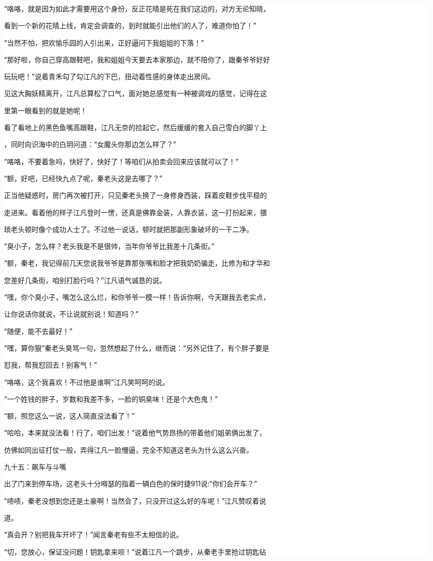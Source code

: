 “咯咯，就是因为如此才需要用这个身份，反正花晴是死在我们这边的，对方无论知晓，

看到一个新的花晴上线，肯定会调查的，到时就能引出他们的人了，难道你怕了！”

“当然不怕，把欢愉乐园的人引出来，正好逼问下我姐姐的下落！”

“那好啦，你自己穿高跟鞋吧，我和姐姐今天要去本家那边，就不陪你了，跟秦爷爷好好

玩玩吧！”说着青禾勾了勾江凡的下巴，扭动着性感的身体走出房间。

见这大胸妖精离开，江凡总算松了口气，面对她总感觉有一种被调戏的感觉，记得在这

里第一眼看到的就是她呢！

看了看地上的黑色鱼嘴高跟鞋，江凡无奈的捡起它，然后缓缓的套入自己雪白的脚丫上

，同时向识海中的白玥问道：“女魔头你那边怎么样了？”

“咯咯，不要着急吗，快好了，快好了！等咱们从拍卖会回来应该就可以了！”

“额，好吧，已经快九点了呢，秦老头这是去哪了？”

正当他疑惑时，房门再次被打开，只见秦老头换了一身修身西装，踩着皮鞋步伐平稳的

走进来。看着他的样子江凡登时一愣，还真是佛靠金装，人靠衣装，这一打扮起来，猥

琐老头顿时像个成功人士了。不过他一说话，顿时就把那副形象破坏的一干二净。

“臭小子，怎么样？老头我是不是很帅，当年你爷爷比我差十几条街。”

“额，秦老，我记得前几天您说我爷爷是靠那张嘴和脸才把我奶奶骗走，比修为和才华和

您差好几条街，咱别打脸行吗？”江凡语气诚恳的说。

“嘿，你个臭小子，嘴怎么这么烂，和你爷爷一模一样！告诉你啊，今天跟我去老实点，

让你说话你就说，不让说就别说！知道吗？”

“随便，能不去最好！”

“嘿，算你狠”秦老头臭骂一句，忽然想起了什么，继而说：“另外记住了，有个胖子要是

怼我，帮我怼回去！别客气！”

“咯咯，这个我喜欢！不过他是谁啊”江凡笑呵呵的说。

“一个姓钱的胖子，岁数和我差不多，一脸的铜臭味！还是个大色鬼！”

“额，照您这么一说，这人简直没法看了！”

“哈哈，本来就没法看！行了，咱们出发！”说着他气势昂扬的带着他们姐弟俩出发了，

仿佛如同出征打仗一般，弄得江凡一脸懵逼，完全不知道这老头为什么这么兴奋。

九十五：飙车与斗嘴

出了门来到停车场，这老头十分嘚瑟的指着一辆白色的保时捷911说:“你们会开车？”

“啧啧，秦老没想到您还是土豪啊！当然会了，只没开过这么好的车呢！”江凡赞叹着说

道。

“真会开？别把我车开坏了！”闻言秦老有些不太相信的说。

“切，您放心，保证没问题！钥匙拿来呗！”说着江凡一个跳步，从秦老手里抢过钥匙钻
